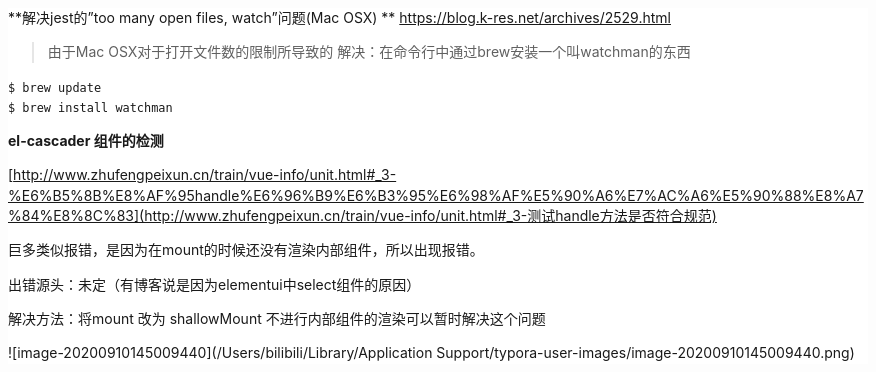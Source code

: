 

**解决jest的”too many open files, watch”问题(Mac OSX) ** 
https://blog.k-res.net/archives/2529.html

> 由于Mac OSX对于打开文件数的限制所导致的
> 解决：在命令行中通过brew安装一个叫watchman的东西


```
$ brew update
$ brew install watchman
```




**el-cascader 组件的检测**

[http://www.zhufengpeixun.cn/train/vue-info/unit.html#_3-%E6%B5%8B%E8%AF%95handle%E6%96%B9%E6%B3%95%E6%98%AF%E5%90%A6%E7%AC%A6%E5%90%88%E8%A7%84%E8%8C%83](http://www.zhufengpeixun.cn/train/vue-info/unit.html#_3-测试handle方法是否符合规范)



巨多类似报错，是因为在mount的时候还没有渲染内部组件，所以出现报错。

   出错源头：未定（有博客说是因为elementui中select组件的原因）

   解决方法：将mount 改为 shallowMount 不进行内部组件的渲染可以暂时解决这个问题

   ![image-20200910145009440](/Users/bilibili/Library/Application Support/typora-user-images/image-20200910145009440.png)
